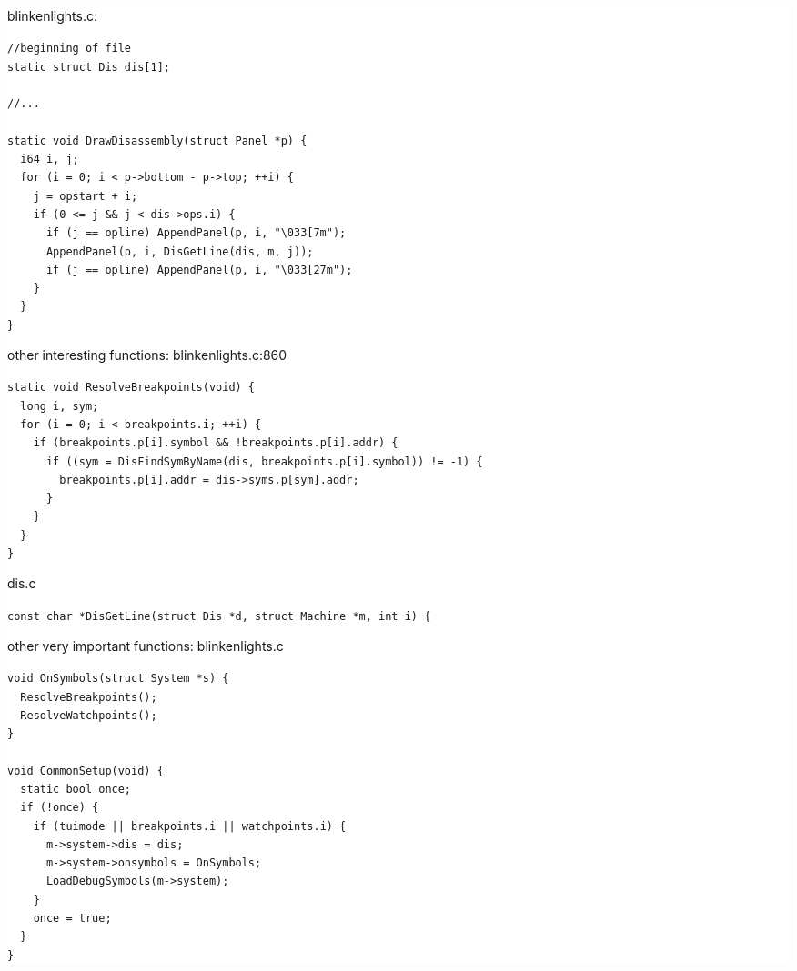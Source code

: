 blinkenlights.c:
```
//beginning of file
static struct Dis dis[1];

//...

static void DrawDisassembly(struct Panel *p) {
  i64 i, j;
  for (i = 0; i < p->bottom - p->top; ++i) {
    j = opstart + i;
    if (0 <= j && j < dis->ops.i) {
      if (j == opline) AppendPanel(p, i, "\033[7m");
      AppendPanel(p, i, DisGetLine(dis, m, j));
      if (j == opline) AppendPanel(p, i, "\033[27m");
    }
  }
}

```

other interesting functions:
blinkenlights.c:860
```
static void ResolveBreakpoints(void) {
  long i, sym;
  for (i = 0; i < breakpoints.i; ++i) {
    if (breakpoints.p[i].symbol && !breakpoints.p[i].addr) {
      if ((sym = DisFindSymByName(dis, breakpoints.p[i].symbol)) != -1) {
        breakpoints.p[i].addr = dis->syms.p[sym].addr;
      }
    }
  }
}

```

dis.c
```
const char *DisGetLine(struct Dis *d, struct Machine *m, int i) {

```



other very important functions:
blinkenlights.c
```
void OnSymbols(struct System *s) {
  ResolveBreakpoints();
  ResolveWatchpoints();
}

void CommonSetup(void) {
  static bool once;
  if (!once) {
    if (tuimode || breakpoints.i || watchpoints.i) {
      m->system->dis = dis;
      m->system->onsymbols = OnSymbols;
      LoadDebugSymbols(m->system);
    }
    once = true;
  }
}

```
